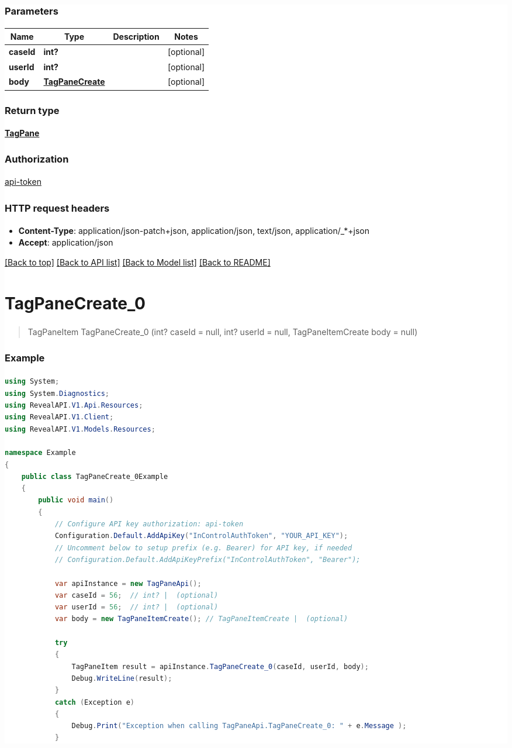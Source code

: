 ### Parameters

Name | Type | Description  | Notes
------------- | ------------- | ------------- | -------------
 **caseId** | **int?**|  | [optional] 
 **userId** | **int?**|  | [optional] 
 **body** | [**TagPaneCreate**](TagPaneCreate.md)|  | [optional] 

### Return type

[**TagPane**](TagPane.md)

### Authorization

[api-token](../README.md#api-token)

### HTTP request headers

 - **Content-Type**: application/json-patch+json, application/json, text/json, application/_*+json
 - **Accept**: application/json

[[Back to top]](#) [[Back to API list]](../README.md#documentation-for-api-endpoints) [[Back to Model list]](../README.md#documentation-for-models) [[Back to README]](../README.md)

<a name="tagpanecreate_0"></a>
# **TagPaneCreate_0**
> TagPaneItem TagPaneCreate_0 (int? caseId = null, int? userId = null, TagPaneItemCreate body = null)



### Example
```csharp
using System;
using System.Diagnostics;
using RevealAPI.V1.Api.Resources;
using RevealAPI.V1.Client;
using RevealAPI.V1.Models.Resources;

namespace Example
{
    public class TagPaneCreate_0Example
    {
        public void main()
        {
            // Configure API key authorization: api-token
            Configuration.Default.AddApiKey("InControlAuthToken", "YOUR_API_KEY");
            // Uncomment below to setup prefix (e.g. Bearer) for API key, if needed
            // Configuration.Default.AddApiKeyPrefix("InControlAuthToken", "Bearer");

            var apiInstance = new TagPaneApi();
            var caseId = 56;  // int? |  (optional) 
            var userId = 56;  // int? |  (optional) 
            var body = new TagPaneItemCreate(); // TagPaneItemCreate |  (optional) 

            try
            {
                TagPaneItem result = apiInstance.TagPaneCreate_0(caseId, userId, body);
                Debug.WriteLine(result);
            }
            catch (Exception e)
            {
                Debug.Print("Exception when calling TagPaneApi.TagPaneCreate_0: " + e.Message );
            }
```